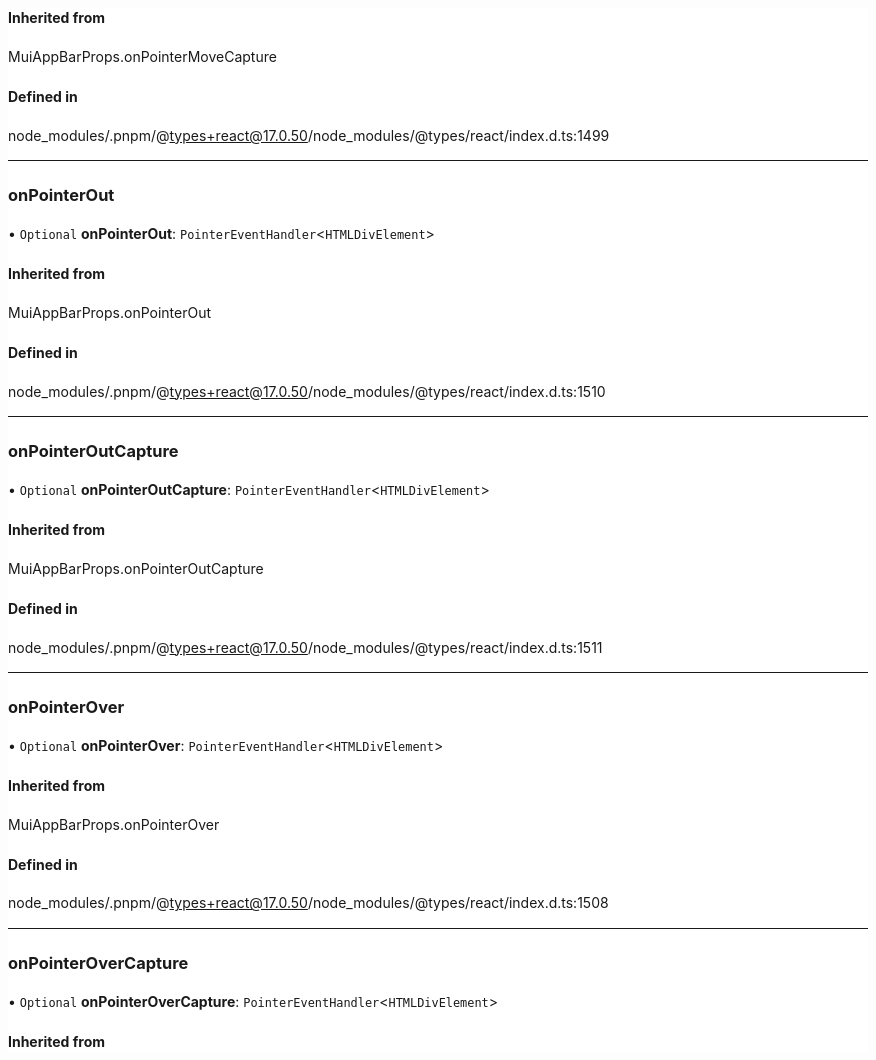 #### Inherited from

MuiAppBarProps.onPointerMoveCapture

#### Defined in

node_modules/.pnpm/@types+react@17.0.50/node_modules/@types/react/index.d.ts:1499

___

### onPointerOut

• `Optional` **onPointerOut**: `PointerEventHandler`<`HTMLDivElement`\>

#### Inherited from

MuiAppBarProps.onPointerOut

#### Defined in

node_modules/.pnpm/@types+react@17.0.50/node_modules/@types/react/index.d.ts:1510

___

### onPointerOutCapture

• `Optional` **onPointerOutCapture**: `PointerEventHandler`<`HTMLDivElement`\>

#### Inherited from

MuiAppBarProps.onPointerOutCapture

#### Defined in

node_modules/.pnpm/@types+react@17.0.50/node_modules/@types/react/index.d.ts:1511

___

### onPointerOver

• `Optional` **onPointerOver**: `PointerEventHandler`<`HTMLDivElement`\>

#### Inherited from

MuiAppBarProps.onPointerOver

#### Defined in

node_modules/.pnpm/@types+react@17.0.50/node_modules/@types/react/index.d.ts:1508

___

### onPointerOverCapture

• `Optional` **onPointerOverCapture**: `PointerEventHandler`<`HTMLDivElement`\>

#### Inherited from
